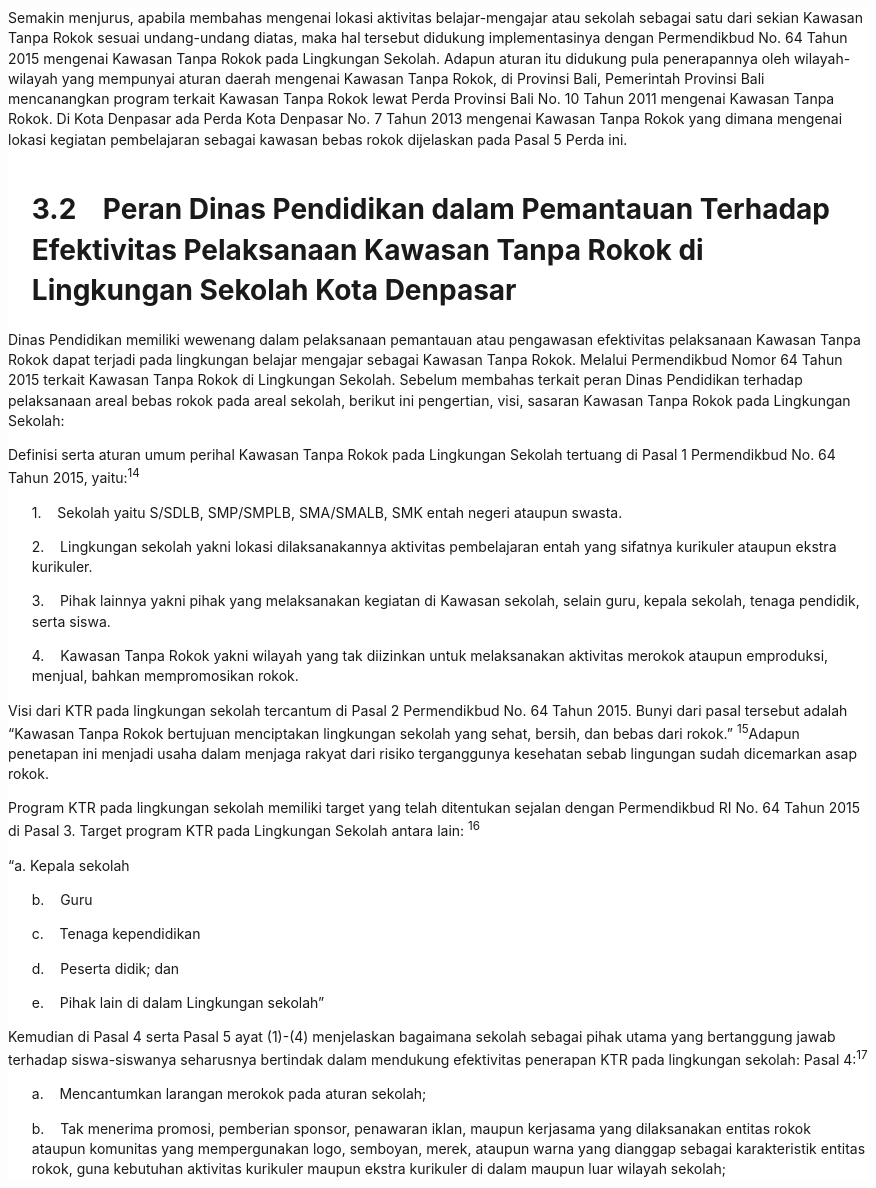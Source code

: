 <p><span class="font1">Semakin menjurus, apabila membahas mengenai lokasi aktivitas belajar-mengajar atau sekolah sebagai satu dari sekian Kawasan Tanpa Rokok sesuai undang-undang diatas, maka hal tersebut didukung implementasinya dengan Permendikbud No. 64 Tahun 2015 mengenai Kawasan Tanpa Rokok pada Lingkungan Sekolah. Adapun aturan itu didukung pula penerapannya oleh wilayah-wilayah yang mempunyai aturan daerah mengenai Kawasan Tanpa Rokok, di Provinsi Bali, Pemerintah Provinsi Bali mencanangkan program terkait Kawasan Tanpa Rokok lewat Perda Provinsi Bali No. 10 Tahun 2011 mengenai Kawasan Tanpa Rokok. Di Kota Denpasar ada Perda Kota Denpasar No. 7 Tahun 2013 mengenai Kawasan Tanpa Rokok yang dimana mengenai lokasi kegiatan pembelajaran sebagai kawasan bebas rokok dijelaskan pada Pasal 5 Perda ini.</span></p>
<ul style="list-style:none;"><li>
<h1><a name="bookmark9"></a><span class="font1" style="font-weight:bold;"><a name="bookmark10"></a>3.2 &nbsp;&nbsp;&nbsp;Peran Dinas Pendidikan dalam Pemantauan Terhadap Efektivitas Pelaksanaan Kawasan Tanpa Rokok di Lingkungan Sekolah Kota Denpasar</span></h1></li></ul>
<p><span class="font1">Dinas Pendidikan memiliki wewenang dalam pelaksanaan pemantauan atau pengawasan efektivitas pelaksanaan Kawasan Tanpa Rokok dapat terjadi pada lingkungan belajar mengajar sebagai Kawasan Tanpa Rokok. Melalui Permendikbud Nomor 64 Tahun 2015 terkait Kawasan Tanpa Rokok di Lingkungan Sekolah. Sebelum membahas terkait peran Dinas Pendidikan terhadap pelaksanaan areal bebas rokok pada areal sekolah, berikut ini pengertian, visi, sasaran Kawasan Tanpa Rokok pada Lingkungan Sekolah:</span></p>
<p><span class="font1">Definisi serta aturan umum perihal Kawasan Tanpa Rokok pada Lingkungan Sekolah tertuang di Pasal 1 Permendikbud No. 64 Tahun 2015, yaitu:<sup>14</sup></span></p>
<ul style="list-style:none;"><li>
<p><span class="font1">1. &nbsp;&nbsp;&nbsp;Sekolah yaitu S/SDLB, SMP/SMPLB, SMA/SMALB, SMK entah negeri ataupun swasta.</span></p></li>
<li>
<p><span class="font1">2. &nbsp;&nbsp;&nbsp;Lingkungan sekolah yakni lokasi dilaksanakannya aktivitas pembelajaran entah yang sifatnya kurikuler ataupun ekstra kurikuler.</span></p></li>
<li>
<p><span class="font1">3. &nbsp;&nbsp;&nbsp;Pihak lainnya yakni pihak yang melaksanakan kegiatan di Kawasan sekolah, selain guru, kepala sekolah, tenaga pendidik, serta siswa.</span></p></li>
<li>
<p><span class="font1">4. &nbsp;&nbsp;&nbsp;Kawasan Tanpa Rokok yakni wilayah yang tak diizinkan untuk melaksanakan aktivitas merokok ataupun emproduksi, menjual, bahkan mempromosikan rokok.</span></p></li></ul>
<p><span class="font1">Visi dari KTR pada lingkungan sekolah tercantum di Pasal 2 Permendikbud No. 64 Tahun 2015. Bunyi dari pasal tersebut adalah “Kawasan Tanpa Rokok bertujuan menciptakan lingkungan sekolah yang sehat, bersih, dan bebas dari rokok.” <sup>15</sup>Adapun penetapan ini menjadi usaha dalam menjaga rakyat dari risiko terganggunya kesehatan sebab lingungan sudah dicemarkan asap rokok.</span></p>
<p><span class="font1">Program KTR pada lingkungan sekolah memiliki target yang telah ditentukan sejalan dengan Permendikbud RI No. 64 Tahun 2015 di Pasal 3. Target program KTR pada Lingkungan Sekolah antara lain: <sup>16</sup></span></p>
<p><span class="font1">“a. Kepala sekolah</span></p>
<ul style="list-style:none;"><li>
<p><span class="font1">b. &nbsp;&nbsp;&nbsp;Guru</span></p></li>
<li>
<p><span class="font1">c. &nbsp;&nbsp;&nbsp;Tenaga kependidikan</span></p></li>
<li>
<p><span class="font1">d. &nbsp;&nbsp;&nbsp;Peserta didik; dan</span></p></li>
<li>
<p><span class="font1">e. &nbsp;&nbsp;&nbsp;Pihak lain di dalam Lingkungan sekolah”</span></p></li></ul>
<p><span class="font1">Kemudian di Pasal 4 serta Pasal 5 ayat (1)-(4) menjelaskan bagaimana sekolah sebagai pihak utama yang bertanggung jawab terhadap siswa-siswanya seharusnya bertindak dalam mendukung efektivitas penerapan KTR pada lingkungan sekolah: Pasal 4:<sup>17</sup></span></p>
<ul style="list-style:none;"><li>
<p><span class="font1">a. &nbsp;&nbsp;&nbsp;Mencantumkan larangan merokok pada aturan sekolah;</span></p></li>
<li>
<p><span class="font1">b. &nbsp;&nbsp;&nbsp;Tak menerima promosi, pemberian sponsor, penawaran iklan, maupun kerjasama yang dilaksanakan entitas rokok ataupun komunitas yang mempergunakan logo, semboyan, merek, ataupun warna yang dianggap sebagai karakteristik entitas rokok, guna kebutuhan aktivitas kurikuler maupun ekstra kurikuler di dalam maupun luar wilayah sekolah;</span></p></li>
<li>